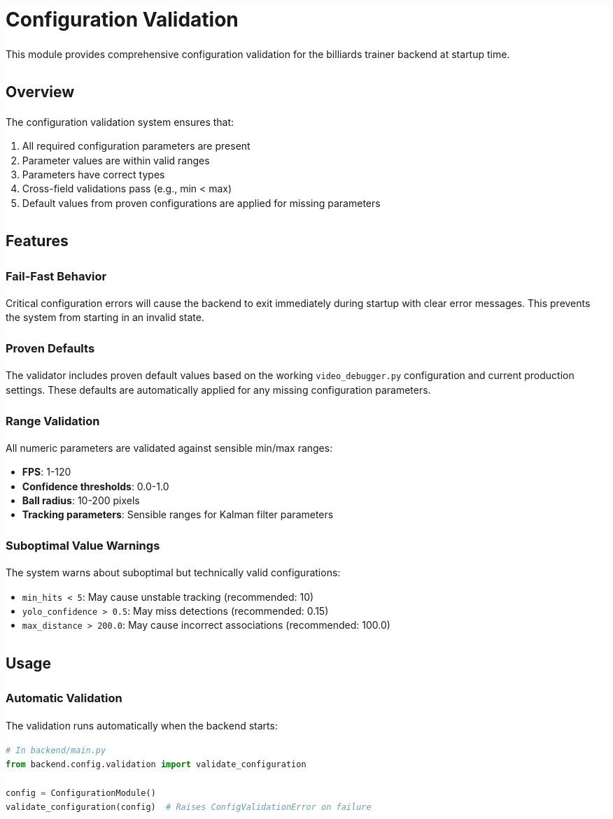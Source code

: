 # Configuration Validation

This module provides comprehensive configuration validation for the billiards trainer backend at startup time.

## Overview

The configuration validation system ensures that:
1. All required configuration parameters are present
2. Parameter values are within valid ranges
3. Parameters have correct types
4. Cross-field validations pass (e.g., min < max)
5. Default values from proven configurations are applied for missing parameters

## Features

### Fail-Fast Behavior

Critical configuration errors will cause the backend to exit immediately during startup with clear error messages. This prevents the system from starting in an invalid state.

### Proven Defaults

The validator includes proven default values based on the working `video_debugger.py` configuration and current production settings. These defaults are automatically applied for any missing configuration parameters.

### Range Validation

All numeric parameters are validated against sensible min/max ranges:

- **FPS**: 1-120
- **Confidence thresholds**: 0.0-1.0
- **Ball radius**: 10-200 pixels
- **Tracking parameters**: Sensible ranges for Kalman filter parameters

### Suboptimal Value Warnings

The system warns about suboptimal but technically valid configurations:

- `min_hits < 5`: May cause unstable tracking (recommended: 10)
- `yolo_confidence > 0.5`: May miss detections (recommended: 0.15)
- `max_distance > 200.0`: May cause incorrect associations (recommended: 100.0)

## Usage

### Automatic Validation

The validation runs automatically when the backend starts:

```python
# In backend/main.py
from backend.config.validation import validate_configuration

config = ConfigurationModule()
validate_configuration(config)  # Raises ConfigValidationError on failure
```
